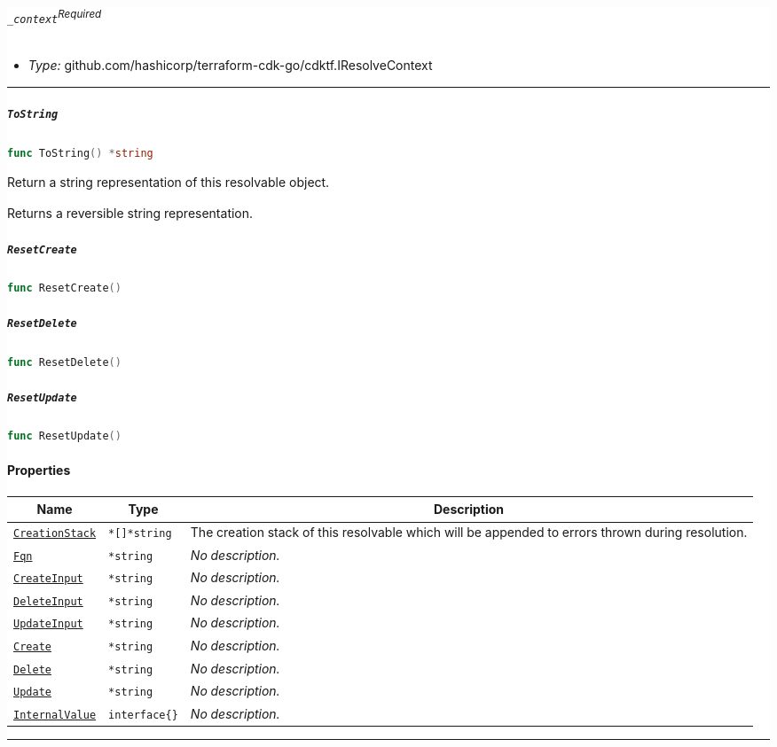 ###### `_context`<sup>Required</sup> <a name="_context" id="@cdktf/provider-opc.computeStorageVolume.ComputeStorageVolumeTimeoutsOutputReference.resolve.parameter._context"></a>

- *Type:* github.com/hashicorp/terraform-cdk-go/cdktf.IResolveContext

---

##### `ToString` <a name="ToString" id="@cdktf/provider-opc.computeStorageVolume.ComputeStorageVolumeTimeoutsOutputReference.toString"></a>

```go
func ToString() *string
```

Return a string representation of this resolvable object.

Returns a reversible string representation.

##### `ResetCreate` <a name="ResetCreate" id="@cdktf/provider-opc.computeStorageVolume.ComputeStorageVolumeTimeoutsOutputReference.resetCreate"></a>

```go
func ResetCreate()
```

##### `ResetDelete` <a name="ResetDelete" id="@cdktf/provider-opc.computeStorageVolume.ComputeStorageVolumeTimeoutsOutputReference.resetDelete"></a>

```go
func ResetDelete()
```

##### `ResetUpdate` <a name="ResetUpdate" id="@cdktf/provider-opc.computeStorageVolume.ComputeStorageVolumeTimeoutsOutputReference.resetUpdate"></a>

```go
func ResetUpdate()
```


#### Properties <a name="Properties" id="Properties"></a>

| **Name** | **Type** | **Description** |
| --- | --- | --- |
| <code><a href="#@cdktf/provider-opc.computeStorageVolume.ComputeStorageVolumeTimeoutsOutputReference.property.creationStack">CreationStack</a></code> | <code>*[]*string</code> | The creation stack of this resolvable which will be appended to errors thrown during resolution. |
| <code><a href="#@cdktf/provider-opc.computeStorageVolume.ComputeStorageVolumeTimeoutsOutputReference.property.fqn">Fqn</a></code> | <code>*string</code> | *No description.* |
| <code><a href="#@cdktf/provider-opc.computeStorageVolume.ComputeStorageVolumeTimeoutsOutputReference.property.createInput">CreateInput</a></code> | <code>*string</code> | *No description.* |
| <code><a href="#@cdktf/provider-opc.computeStorageVolume.ComputeStorageVolumeTimeoutsOutputReference.property.deleteInput">DeleteInput</a></code> | <code>*string</code> | *No description.* |
| <code><a href="#@cdktf/provider-opc.computeStorageVolume.ComputeStorageVolumeTimeoutsOutputReference.property.updateInput">UpdateInput</a></code> | <code>*string</code> | *No description.* |
| <code><a href="#@cdktf/provider-opc.computeStorageVolume.ComputeStorageVolumeTimeoutsOutputReference.property.create">Create</a></code> | <code>*string</code> | *No description.* |
| <code><a href="#@cdktf/provider-opc.computeStorageVolume.ComputeStorageVolumeTimeoutsOutputReference.property.delete">Delete</a></code> | <code>*string</code> | *No description.* |
| <code><a href="#@cdktf/provider-opc.computeStorageVolume.ComputeStorageVolumeTimeoutsOutputReference.property.update">Update</a></code> | <code>*string</code> | *No description.* |
| <code><a href="#@cdktf/provider-opc.computeStorageVolume.ComputeStorageVolumeTimeoutsOutputReference.property.internalValue">InternalValue</a></code> | <code>interface{}</code> | *No description.* |

---